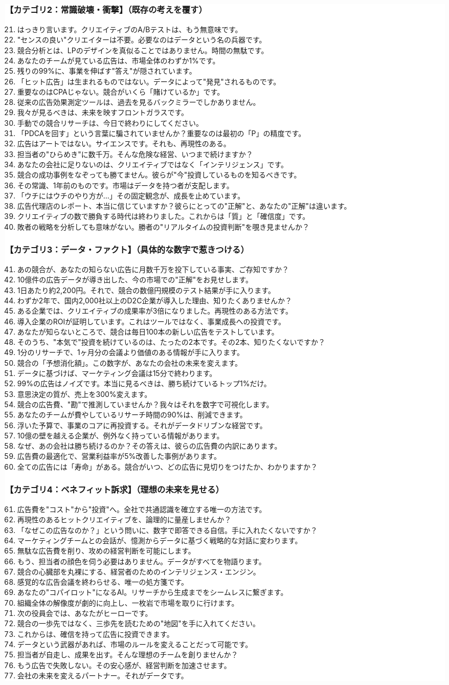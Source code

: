 ### 【カテゴリ2：常識破壊・衝撃】（既存の考えを覆す）
21. はっきり言います。クリエイティブのA/Bテストは、もう無意味です。
22. "センスの良い"クリエイターは不要。必要なのはデータという名の兵器です。
23. 競合分析とは、LPのデザインを真似ることではありません。時間の無駄です。
24. あなたのチームが見ている広告は、市場全体のわずか1%です。
25. 残りの99%に、事業を伸ばす"答え"が隠されています。
26. 「ヒット広告」は生まれるものではない。データによって"発見"されるものです。
27. 重要なのはCPAじゃない。競合がいくら「賭けているか」です。
28. 従来の広告効果測定ツールは、過去を見るバックミラーでしかありません。
29. 我々が見るべきは、未来を映すフロントガラスです。
30. 手動での競合リサーチは、今日で終わりにしてください。
31. 「PDCAを回す」という言葉に騙されていませんか？重要なのは最初の「P」の精度です。
32. 広告はアートではない。サイエンスです。それも、再現性のある。
33. 担当者の"ひらめき"に数千万。そんな危険な経営、いつまで続けますか？
34. あなたの会社に足りないのは、クリエイティブではなく「インテリジェンス」です。
35. 競合の成功事例をなぞっても勝てません。彼らが"今"投資しているものを知るべきです。
36. その常識、1年前のものです。市場はデータを持つ者が支配します。
37. 「ウチにはウチのやり方が…」その固定観念が、成長を止めています。
38. 広告代理店のレポート、本当に信じていますか？彼らにとっての"正解"と、あなたの"正解"は違います。
39. クリエイティブの数で勝負する時代は終わりました。これからは「質」と「確信度」です。
40. 敗者の戦略を分析しても意味がない。勝者の"リアルタイムの投資判断"を覗き見ませんか？

### 【カテゴリ3：データ・ファクト】（具体的な数字で惹きつける）
41. あの競合が、あなたの知らない広告に月数千万を投下している事実、ご存知ですか？
42. 10億件の広告データが導き出した、今の市場での"正解"をお見せします。
43. 1日あたり約2,200円。それで、競合の数億円規模のテスト結果が手に入ります。
44. わずか2年で、国内2,000社以上のD2C企業が導入した理由、知りたくありませんか？
45. ある企業では、クリエイティブの成果率が3倍になりました。再現性のある方法です。
46. 導入企業のROIが証明しています。これはツールではなく、事業成長への投資です。
47. あなたが知らないところで、競合は毎日100本の新しい広告をテストしています。
48. そのうち、"本気で"投資を続けているのは、たったの2本です。その2本、知りたくないですか？
49. 1分のリサーチで、1ヶ月分の会議より価値のある情報が手に入ります。
50. 競合の「予想消化額」。この数字が、あなたの会社の未来を変えます。
51. データに基づけば、マーケティング会議は15分で終わります。
52. 99%の広告はノイズです。本当に見るべきは、勝ち続けているトップ1%だけ。
53. 意思決定の質が、売上を300%変えます。
54. 競合の広告費、"勘"で推測していませんか？我々はそれを数字で可視化します。
55. あなたのチームが費やしているリサーチ時間の90%は、削減できます。
56. 浮いた予算で、事業のコアに再投資する。それがデータドリブンな経営です。
57. 10億の壁を越える企業が、例外なく持っている情報があります。
58. なぜ、あの会社は勝ち続けるのか？その答えは、彼らの広告費の内訳にあります。
59. 広告費の最適化で、営業利益率が5%改善した事例があります。
60. 全ての広告には「寿命」がある。競合がいつ、どの広告に見切りをつけたか、わかりますか？

### 【カテゴリ4：ベネフィット訴求】（理想の未来を見せる）
61. 広告費を"コスト"から"投資"へ。全社で共通認識を確立する唯一の方法です。
62. 再現性のあるヒットクリエイティブを、論理的に量産しませんか？
63. 「なぜこの広告なのか？」という問いに、数字で即答できる自信。手に入れたくないですか？
64. マーケティングチームとの会話が、憶測からデータに基づく戦略的な対話に変わります。
65. 無駄な広告費を削り、攻めの経営判断を可能にします。
66. もう、担当者の顔色を伺う必要はありません。データがすべてを物語ります。
67. 競合の心臓部を丸裸にする、経営者のためのインテリジェンス・エンジン。
68. 感覚的な広告会議を終わらせる、唯一の処方箋です。
69. あなたの"コパイロット"になるAI。リサーチから生成までをシームレスに繋ぎます。
70. 組織全体の解像度が劇的に向上し、一枚岩で市場を取りに行けます。
71. 次の役員会では、あなたがヒーローです。
72. 競合の一歩先ではなく、三歩先を読むための"地図"を手に入れてください。
73. これからは、確信を持って広告に投資できます。
74. データという武器があれば、市場のルールを変えることだって可能です。
75. 担当者が自走し、成果を出す。そんな理想のチームを創りませんか？
76. もう広告で失敗しない。その安心感が、経営判断を加速させます。
77. 会社の未来を変えるパートナー。それがデータです。